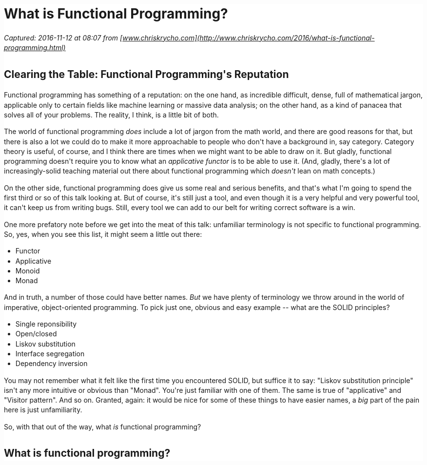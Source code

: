 # What is Functional Programming?

_Captured: 2016-11-12 at 08:07 from [www.chriskrycho.com](http://www.chriskrycho.com/2016/what-is-functional-programming.html)_

## Clearing the Table: Functional Programming's Reputation

Functional programming has something of a reputation: on the one hand, as incredible difficult, dense, full of mathematical jargon, applicable only to certain fields like machine learning or massive data analysis; on the other hand, as a kind of panacea that solves all of your problems. The reality, I think, is a little bit of both.

The world of functional programming _does_ include a lot of jargon from the math world, and there are good reasons for that, but there is also a lot we could do to make it more approachable to people who don't have a background in, say category. Category theory is useful, of course, and I think there are times when we might want to be able to draw on it. But gladly, functional programming doesn't require you to know what an _applicative functor_ is to be able to use it. (And, gladly, there's a lot of increasingly-solid teaching material out there about functional programming which _doesn't_ lean on math concepts.)

On the other side, functional programming does give us some real and serious benefits, and that's what I'm going to spend the first third or so of this talk looking at. But of course, it's still just a tool, and even though it is a very helpful and very powerful tool, it can't keep us from writing bugs. Still, every tool we can add to our belt for writing correct software is a win.

One more prefatory note before we get into the meat of this talk: unfamiliar terminology is not specific to functional programming. So, yes, when you see this list, it might seem a little out there:

  * Functor
  * Applicative
  * Monoid
  * Monad

And in truth, a number of those could have better names. _But_ we have plenty of terminology we throw around in the world of imperative, object-oriented programming. To pick just one, obvious and easy example -- what are the SOLID principles?

  * Single reponsibility
  * Open/closed
  * Liskov substitution
  * Interface segregation
  * Dependency inversion

You may not remember what it felt like the first time you encountered SOLID, but suffice it to say: "Liskov substitution principle" isn't any more intuitive or obvious than "Monad". You're just familiar with one of them. The same is true of "applicative" and "Visitor pattern". And so on. Granted, again: it would be nice for some of these things to have easier names, a _big_ part of the pain here is just unfamiliarity.

So, with that out of the way, what _is_ functional programming?

## What is functional programming?
